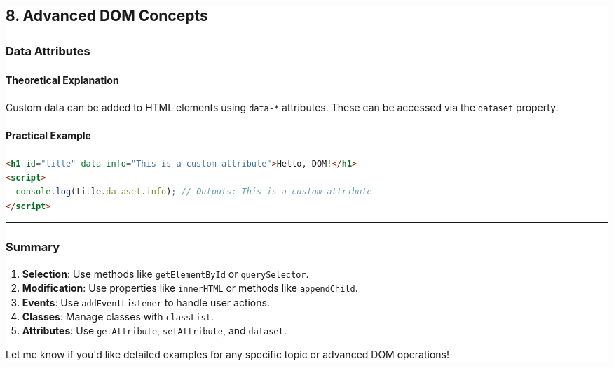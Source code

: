 ## **8. Advanced DOM Concepts**

### **Data Attributes**
#### **Theoretical Explanation**
Custom data can be added to HTML elements using `data-*` attributes. These can be accessed via the `dataset` property.

#### **Practical Example**
```html
<h1 id="title" data-info="This is a custom attribute">Hello, DOM!</h1>
<script>
  console.log(title.dataset.info); // Outputs: This is a custom attribute
</script>
```

---

### **Summary**
1. **Selection**: Use methods like `getElementById` or `querySelector`.
2. **Modification**: Use properties like `innerHTML` or methods like `appendChild`.
3. **Events**: Use `addEventListener` to handle user actions.
4. **Classes**: Manage classes with `classList`.
5. **Attributes**: Use `getAttribute`, `setAttribute`, and `dataset`.

Let me know if you'd like detailed examples for any specific topic or advanced DOM operations!
